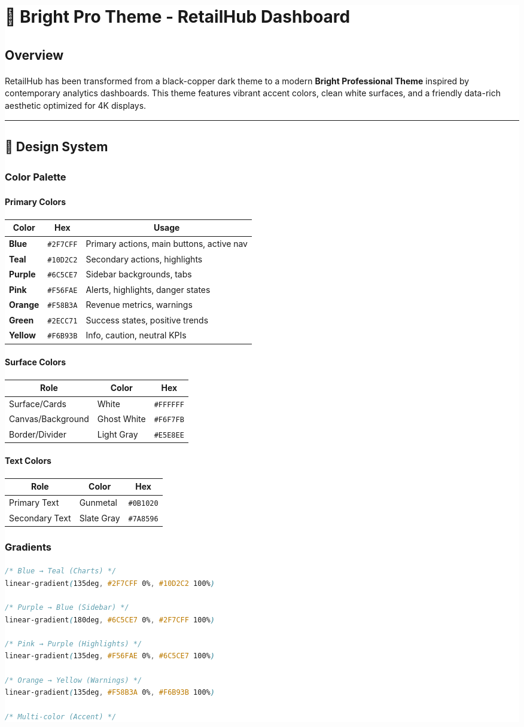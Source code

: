 # 🎨 Bright Pro Theme - RetailHub Dashboard

## Overview
RetailHub has been transformed from a black-copper dark theme to a modern **Bright Professional Theme** inspired by contemporary analytics dashboards. This theme features vibrant accent colors, clean white surfaces, and a friendly data-rich aesthetic optimized for 4K displays.

---

## 🧩 Design System

### Color Palette

#### Primary Colors
| Color | Hex | Usage |
|-------|-----|-------|
| **Blue** | `#2F7CFF` | Primary actions, main buttons, active nav |
| **Teal** | `#10D2C2` | Secondary actions, highlights |
| **Purple** | `#6C5CE7` | Sidebar backgrounds, tabs |
| **Pink** | `#F56FAE` | Alerts, highlights, danger states |
| **Orange** | `#F58B3A` | Revenue metrics, warnings |
| **Green** | `#2ECC71` | Success states, positive trends |
| **Yellow** | `#F6B93B` | Info, caution, neutral KPIs |

#### Surface Colors
| Role | Color | Hex |
|------|-------|-----|
| Surface/Cards | White | `#FFFFFF` |
| Canvas/Background | Ghost White | `#F6F7FB` |
| Border/Divider | Light Gray | `#E5E8EE` |

#### Text Colors
| Role | Color | Hex |
|------|-------|-----|
| Primary Text | Gunmetal | `#0B1020` |
| Secondary Text | Slate Gray | `#7A8596` |

### Gradients

```css
/* Blue → Teal (Charts) */
linear-gradient(135deg, #2F7CFF 0%, #10D2C2 100%)

/* Purple → Blue (Sidebar) */
linear-gradient(180deg, #6C5CE7 0%, #2F7CFF 100%)

/* Pink → Purple (Highlights) */
linear-gradient(135deg, #F56FAE 0%, #6C5CE7 100%)

/* Orange → Yellow (Warnings) */
linear-gradient(135deg, #F58B3A 0%, #F6B93B 100%)

/* Multi-color (Accent) */
```
